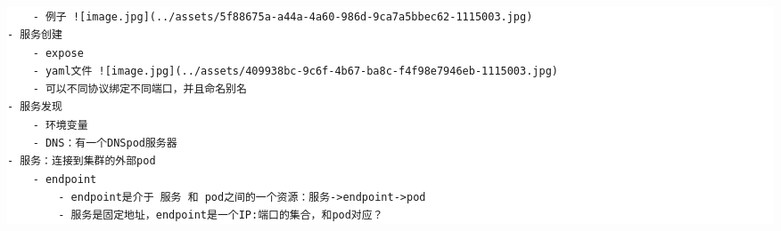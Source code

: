         - 例子 ![image.jpg](../assets/5f88675a-a44a-4a60-986d-9ca7a5bbec62-1115003.jpg)
    - 服务创建
        - expose
        - yaml文件 ![image.jpg](../assets/409938bc-9c6f-4b67-ba8c-f4f98e7946eb-1115003.jpg)
        - 可以不同协议绑定不同端口，并且命名别名
    - 服务发现
        - 环境变量
        - DNS：有一个DNSpod服务器
    - 服务：连接到集群的外部pod
        - endpoint
            - endpoint是介于 服务 和 pod之间的一个资源：服务->endpoint->pod
            - 服务是固定地址，endpoint是一个IP:端口的集合，和pod对应？